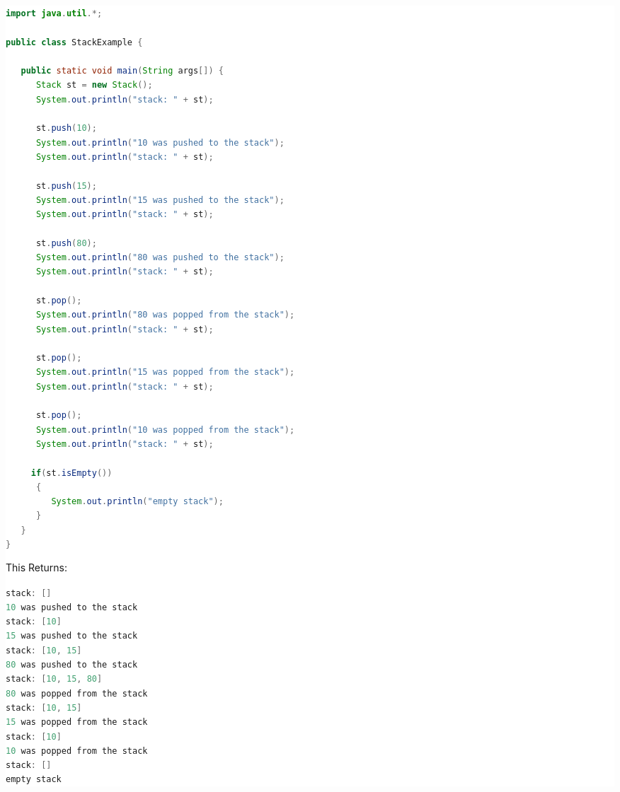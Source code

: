 ```java
import java.util.*;

public class StackExample {

   public static void main(String args[]) {
      Stack st = new Stack();
      System.out.println("stack: " + st);
      
      st.push(10);
      System.out.println("10 was pushed to the stack");
      System.out.println("stack: " + st);
      
      st.push(15);
      System.out.println("15 was pushed to the stack");
      System.out.println("stack: " + st);
      
      st.push(80);
      System.out.println("80 was pushed to the stack");
      System.out.println("stack: " + st);
      
      st.pop();
      System.out.println("80 was popped from the stack");
      System.out.println("stack: " + st);
      
      st.pop();
      System.out.println("15 was popped from the stack");
      System.out.println("stack: " + st);
      
      st.pop();
      System.out.println("10 was popped from the stack");
      System.out.println("stack: " + st);
      
     if(st.isEmpty())
      {
         System.out.println("empty stack");
      }
   }
}

```

This Returns:

```java
stack: []
10 was pushed to the stack
stack: [10]
15 was pushed to the stack
stack: [10, 15]
80 was pushed to the stack
stack: [10, 15, 80]
80 was popped from the stack
stack: [10, 15]
15 was popped from the stack
stack: [10]
10 was popped from the stack
stack: []
empty stack

```
